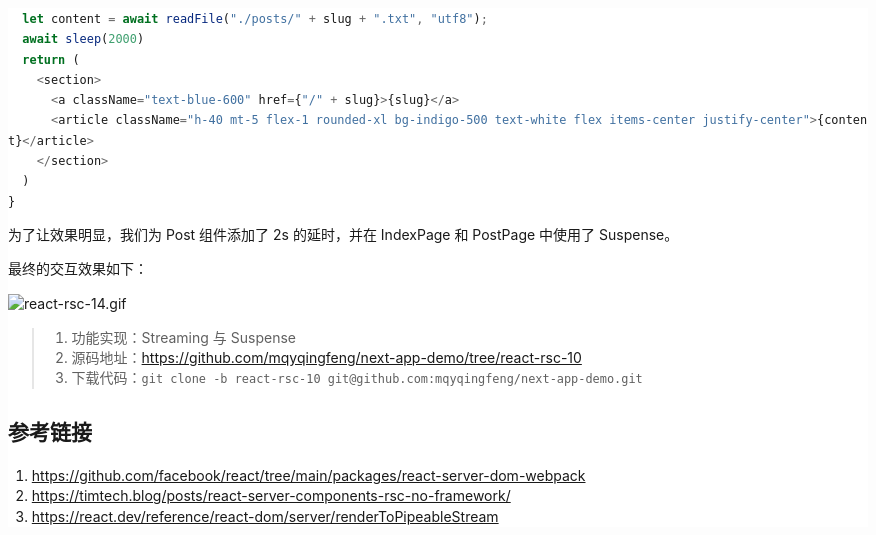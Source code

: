 ```javascript
  let content = await readFile("./posts/" + slug + ".txt", "utf8");
  await sleep(2000)
  return (
    <section>
      <a className="text-blue-600" href={"/" + slug}>{slug}</a>
      <article className="h-40 mt-5 flex-1 rounded-xl bg-indigo-500 text-white flex items-center justify-center">{content}</article>
    </section>
  )
}
```

为了让效果明显，我们为 Post 组件添加了 2s 的延时，并在 IndexPage 和 PostPage 中使用了 Suspense。

最终的交互效果如下：

![react-rsc-14.gif](./images/548bfd814efed907fa0fb891f33c90d9.gif )

> 1.  功能实现：Streaming 与 Suspense
> 2.  源码地址：<https://github.com/mqyqingfeng/next-app-demo/tree/react-rsc-10>
> 3.  下载代码：`git clone -b react-rsc-10 git@github.com:mqyqingfeng/next-app-demo.git`

## 参考链接

1.  <https://github.com/facebook/react/tree/main/packages/react-server-dom-webpack>
2.  <https://timtech.blog/posts/react-server-components-rsc-no-framework/>
3.  <https://react.dev/reference/react-dom/server/renderToPipeableStream>
